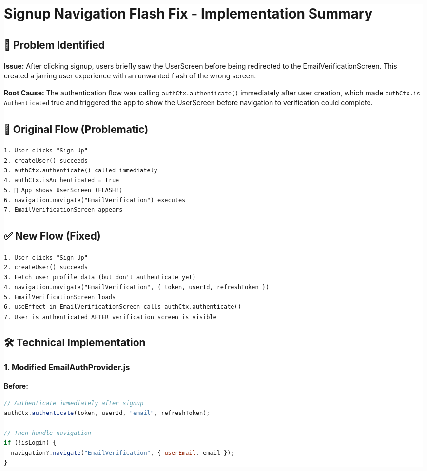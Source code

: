 # Signup Navigation Flash Fix - Implementation Summary

## 🎯 **Problem Identified**

**Issue:** After clicking signup, users briefly saw the UserScreen before being redirected to the EmailVerificationScreen. This created a jarring user experience with an unwanted flash of the wrong screen.

**Root Cause:** The authentication flow was calling `authCtx.authenticate()` immediately after user creation, which made `authCtx.isAuthenticated` true and triggered the app to show the UserScreen before navigation to verification could complete.

## 🔄 **Original Flow (Problematic)**

```
1. User clicks "Sign Up"
2. createUser() succeeds
3. authCtx.authenticate() called immediately
4. authCtx.isAuthenticated = true
5. 🚨 App shows UserScreen (FLASH!)
6. navigation.navigate("EmailVerification") executes
7. EmailVerificationScreen appears
```

## ✅ **New Flow (Fixed)**

```
1. User clicks "Sign Up"
2. createUser() succeeds
3. Fetch user profile data (but don't authenticate yet)
4. navigation.navigate("EmailVerification", { token, userId, refreshToken })
5. EmailVerificationScreen loads
6. useEffect in EmailVerificationScreen calls authCtx.authenticate()
7. User is authenticated AFTER verification screen is visible
```

## 🛠️ **Technical Implementation**

### **1. Modified EmailAuthProvider.js**

**Before:**

```javascript
// Authenticate immediately after signup
authCtx.authenticate(token, userId, "email", refreshToken);

// Then handle navigation
if (!isLogin) {
  navigation?.navigate("EmailVerification", { userEmail: email });
}
```
